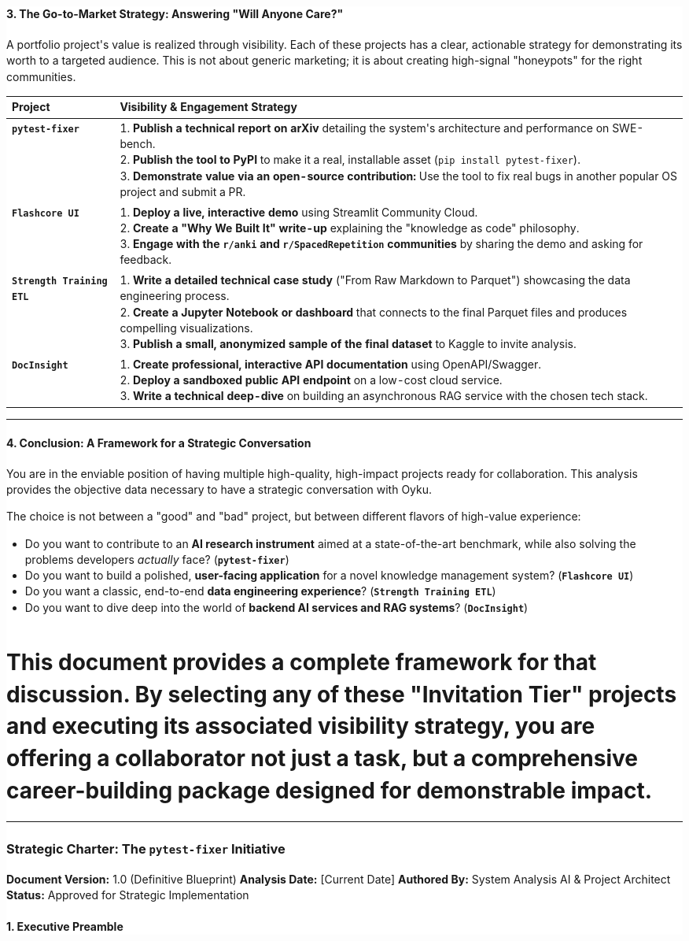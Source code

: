 
#### **3. The Go-to-Market Strategy: Answering "Will Anyone Care?"**

A portfolio project's value is realized through visibility. Each of these projects has a clear, actionable strategy for demonstrating its worth to a targeted audience. This is not about generic marketing; it is about creating high-signal "honeypots" for the right communities.

| Project | Visibility & Engagement Strategy |
| :--- | :--- |
| **`pytest-fixer`** | 1. **Publish a technical report on arXiv** detailing the system's architecture and performance on SWE-bench.<br>2. **Publish the tool to PyPI** to make it a real, installable asset (`pip install pytest-fixer`).<br>3. **Demonstrate value via an open-source contribution:** Use the tool to fix real bugs in another popular OS project and submit a PR. |
| **`Flashcore UI`** | 1. **Deploy a live, interactive demo** using Streamlit Community Cloud.<br>2. **Create a "Why We Built It" write-up** explaining the "knowledge as code" philosophy.<br>3. **Engage with the `r/anki` and `r/SpacedRepetition` communities** by sharing the demo and asking for feedback. |
| **`Strength Training ETL`** | 1. **Write a detailed technical case study** ("From Raw Markdown to Parquet") showcasing the data engineering process.<br>2. **Create a Jupyter Notebook or dashboard** that connects to the final Parquet files and produces compelling visualizations.<br>3. **Publish a small, anonymized sample of the final dataset** to Kaggle to invite analysis. |
| **`DocInsight`** | 1. **Create professional, interactive API documentation** using OpenAPI/Swagger.<br>2. **Deploy a sandboxed public API endpoint** on a low-cost cloud service.<br>3. **Write a technical deep-dive** on building an asynchronous RAG service with the chosen tech stack. |

---

#### **4. Conclusion: A Framework for a Strategic Conversation**

You are in the enviable position of having multiple high-quality, high-impact projects ready for collaboration. This analysis provides the objective data necessary to have a strategic conversation with Oyku.

The choice is not between a "good" and "bad" project, but between different flavors of high-value experience:

*   Do you want to contribute to an **AI research instrument** aimed at a state-of-the-art benchmark, while also solving the problems developers *actually* face? (**`pytest-fixer`**)
*   Do you want to build a polished, **user-facing application** for a novel knowledge management system? (**`Flashcore UI`**)
*   Do you want a classic, end-to-end **data engineering experience**? (**`Strength Training ETL`**)
*   Do you want to dive deep into the world of **backend AI services and RAG systems**? (**`DocInsight`**)

This document provides a complete framework for that discussion. By selecting any of these "Invitation Tier" projects and executing its associated visibility strategy, you are offering a collaborator not just a task, but a comprehensive career-building package designed for demonstrable impact.
=====


---

### **Strategic Charter: The `pytest-fixer` Initiative**

**Document Version:** 1.0 (Definitive Blueprint)
**Analysis Date:** [Current Date]
**Authored By:** System Analysis AI & Project Architect
**Status:** Approved for Strategic Implementation

#### **1. Executive Preamble**

